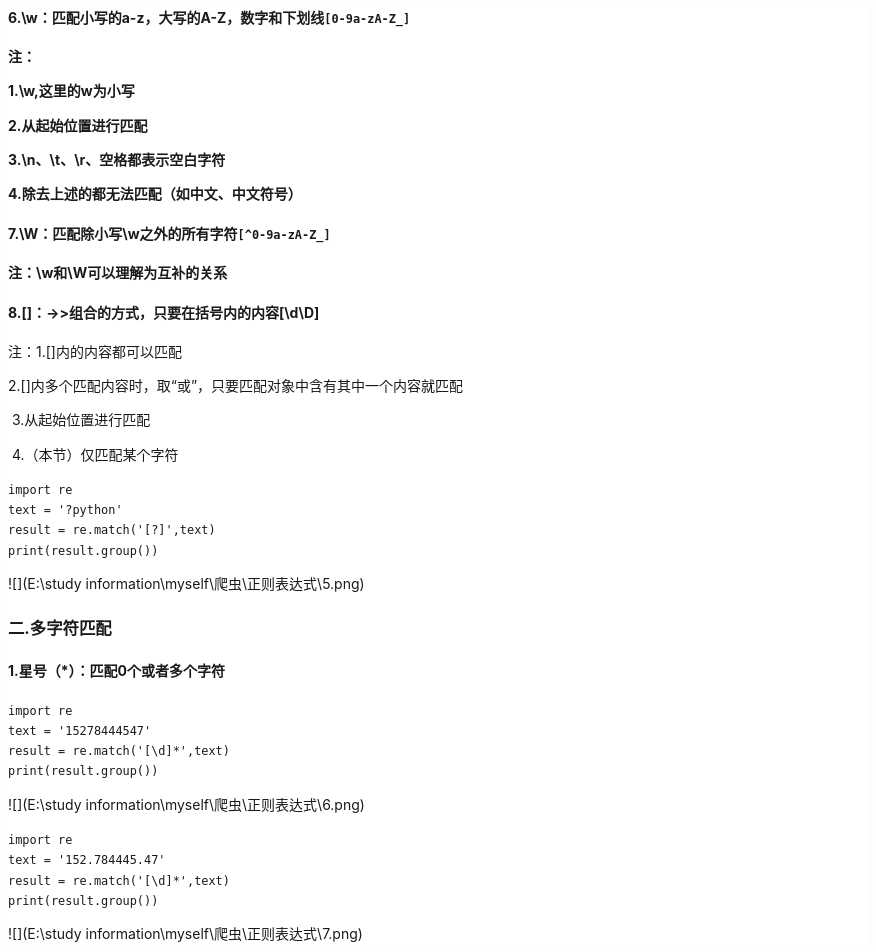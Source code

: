 
#### 6.\w：匹配小写的a-z，大写的A-Z，数字和下划线`[0-9a-zA-Z_]`

**注：**

**1.\w,这里的w为小写**

**2.从起始位置进行匹配**

**3.\n、\t、\r、空格都表示空白字符**

**4.除去上述的都无法匹配（如中文、中文符号）**



#### 7.\W：匹配除小写\w之外的所有字符`[^0-9a-zA-Z_]`

**注：\w和\W可以理解为互补的关系**

#### 8.[]：->>组合的方式，只要在括号内的内容[\d\D]

注：1.[]内的内容都可以匹配

​	2.[]内多个匹配内容时，取“或”，只要匹配对象中含有其中一个内容就匹配

​	3.从起始位置进行匹配

​	4.（本节）仅匹配某个字符

```
import re
text = '?python'
result = re.match('[?]',text)
print(result.group())
```

![](E:\study information\myself\爬虫\正则表达式\5.png)

### 二.多字符匹配

#### 1.星号（*）：匹配0个或者多个字符

```
import re
text = '15278444547'
result = re.match('[\d]*',text)
print(result.group())
```

![](E:\study information\myself\爬虫\正则表达式\6.png)

```
import re
text = '152.784445.47'
result = re.match('[\d]*',text)
print(result.group())
```

![](E:\study information\myself\爬虫\正则表达式\7.png)
